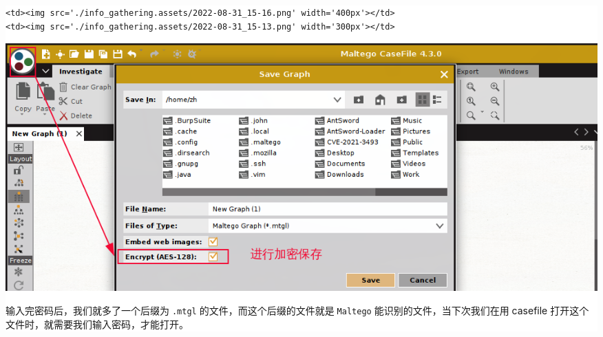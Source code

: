     <td><img src='./info_gathering.assets/2022-08-31_15-16.png' width='400px'></td>
    <td><img src='./info_gathering.assets/2022-08-31_15-13.png' width='300px'></td>
  </tr>
</table>


![alt](./info_gathering.assets/2022-08-31_15-28.png)

输入完密码后，我们就多了一个后缀为 `.mtgl` 的文件，而这个后缀的文件就是 `Maltego` 能识别的文件，当下次我们在用 casefile 打开这个文件时，就需要我们输入密码，才能打开。

